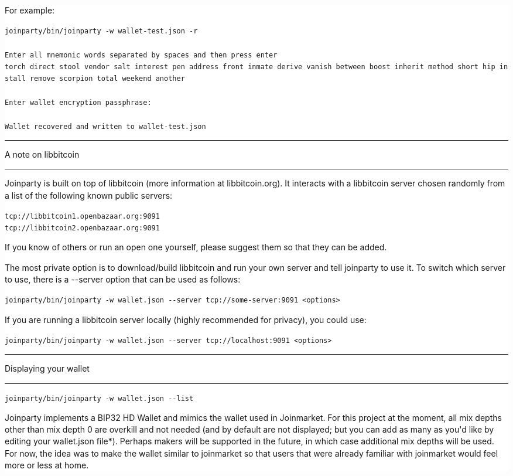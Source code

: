 For example:

```
joinparty/bin/joinparty -w wallet-test.json -r

Enter all mnemonic words separated by spaces and then press enter
torch direct stool vendor salt interest pen address front inmate derive vanish between boost inherit method short hip install remove scorpion total weekend another

Enter wallet encryption passphrase:

Wallet recovered and written to wallet-test.json
```


****************************
  A note on libbitcoin
****************************

Joinparty is built on top of libbitcoin (more information at
libbitcoin.org).  It interacts with a libbitcoin server chosen
randomly from a list of the following known public servers:

```
tcp://libbitcoin1.openbazaar.org:9091
tcp://libbitcoin2.openbazaar.org:9091
```

If you know of others or run an open one yourself, please suggest them
so that they can be added.

The most private option is to download/build libbitcoin and run your
own server and tell joinparty to use it.  To switch which server to
use, there is a --server option that can be used as follows:

```
joinparty/bin/joinparty -w wallet.json --server tcp://some-server:9091 <options>
```

If you are running a libbitcoin server locally (highly recommended for
privacy), you could use:

```
joinparty/bin/joinparty -w wallet.json --server tcp://localhost:9091 <options>
```


****************************
  Displaying your wallet
****************************

```
joinparty/bin/joinparty -w wallet.json --list
```

Joinparty implements a BIP32 HD Wallet and mimics the wallet used in
Joinmarket.  For this project at the moment, all mix depths other than
mix depth 0 are overkill and not needed (and by default are not
displayed; but you can add as many as you'd like by editing your
wallet.json file*).  Perhaps makers will be supported in the future,
in which case additional mix depths will be used.  For now, the idea
was to make the wallet similar to joinmarket so that users that were
already familiar with joinmarket would feel more or less at home.
